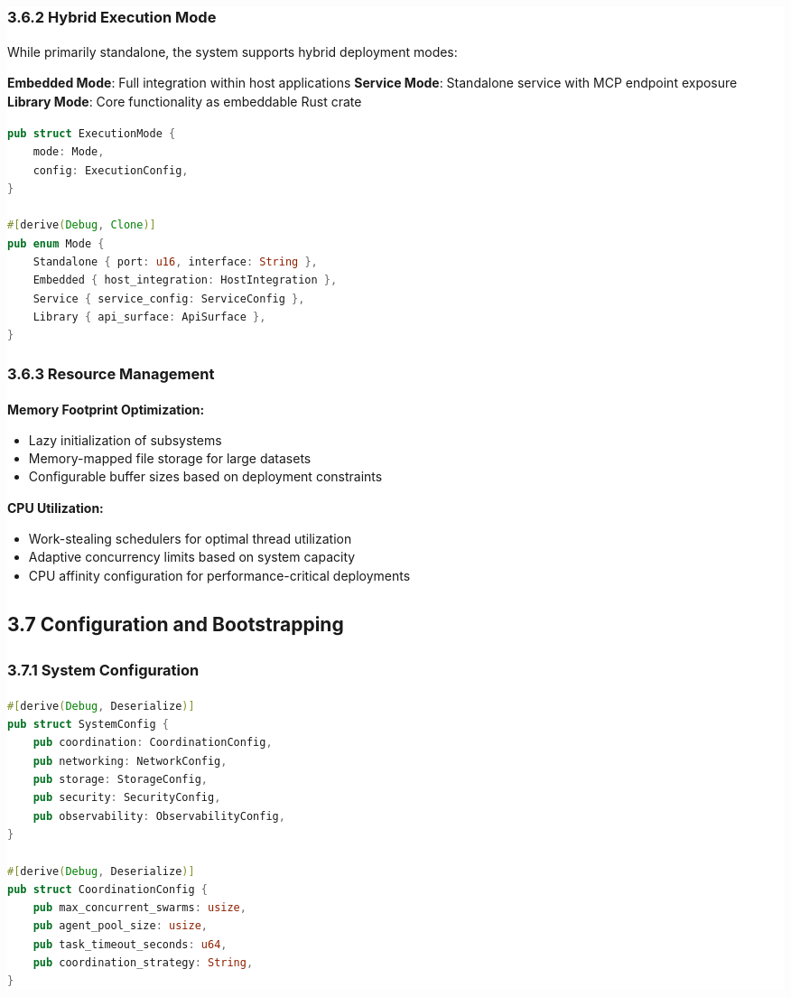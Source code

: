 ### 3.6.2 Hybrid Execution Mode

While primarily standalone, the system supports hybrid deployment modes:

**Embedded Mode**: Full integration within host applications
**Service Mode**: Standalone service with MCP endpoint exposure  
**Library Mode**: Core functionality as embeddable Rust crate

```rust
pub struct ExecutionMode {
    mode: Mode,
    config: ExecutionConfig,
}

#[derive(Debug, Clone)]
pub enum Mode {
    Standalone { port: u16, interface: String },
    Embedded { host_integration: HostIntegration },
    Service { service_config: ServiceConfig },
    Library { api_surface: ApiSurface },
}
```

### 3.6.3 Resource Management

**Memory Footprint Optimization:**

- Lazy initialization of subsystems
- Memory-mapped file storage for large datasets
- Configurable buffer sizes based on deployment constraints

**CPU Utilization:**

- Work-stealing schedulers for optimal thread utilization
- Adaptive concurrency limits based on system capacity
- CPU affinity configuration for performance-critical deployments

## 3.7 Configuration and Bootstrapping

### 3.7.1 System Configuration

```rust
#[derive(Debug, Deserialize)]
pub struct SystemConfig {
    pub coordination: CoordinationConfig,
    pub networking: NetworkConfig,
    pub storage: StorageConfig,
    pub security: SecurityConfig,
    pub observability: ObservabilityConfig,
}

#[derive(Debug, Deserialize)]
pub struct CoordinationConfig {
    pub max_concurrent_swarms: usize,
    pub agent_pool_size: usize,
    pub task_timeout_seconds: u64,
    pub coordination_strategy: String,
}
```
